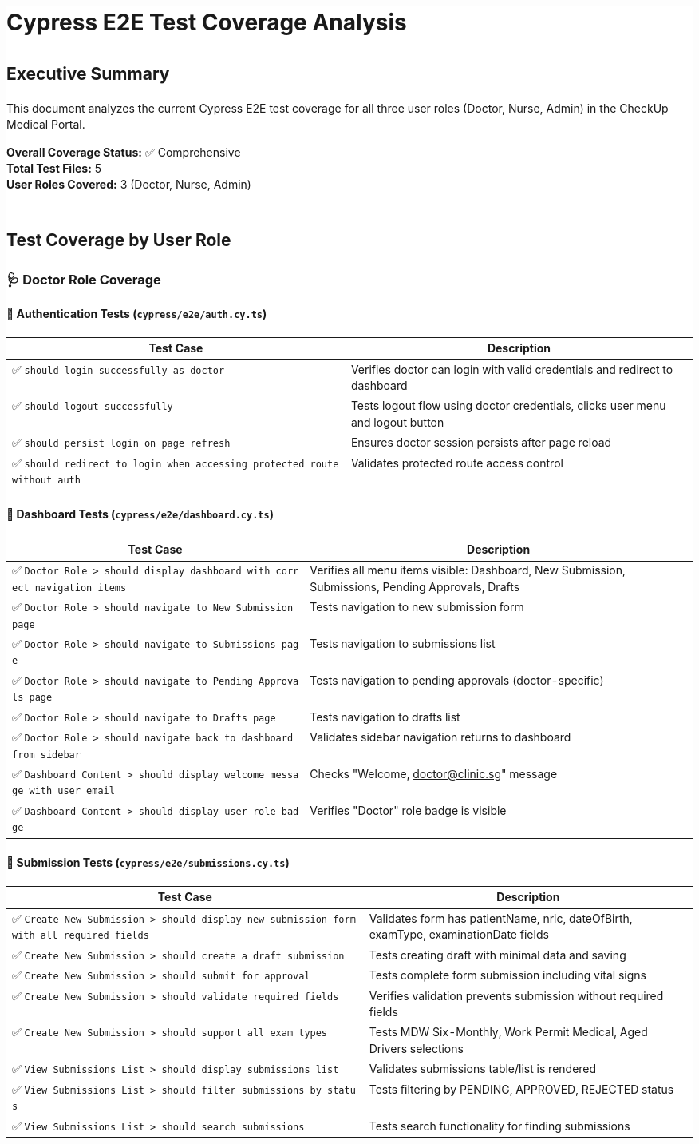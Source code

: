 # Cypress E2E Test Coverage Analysis

## Executive Summary

This document analyzes the current Cypress E2E test coverage for all three user roles (Doctor, Nurse, Admin) in the CheckUp Medical Portal.

**Overall Coverage Status:** ✅ Comprehensive  
**Total Test Files:** 5  
**User Roles Covered:** 3 (Doctor, Nurse, Admin)

---

## Test Coverage by User Role

### 🩺 Doctor Role Coverage

#### 📄 Authentication Tests (`cypress/e2e/auth.cy.ts`)
| Test Case | Description |
|-----------|-------------|
| ✅ `should login successfully as doctor` | Verifies doctor can login with valid credentials and redirect to dashboard |
| ✅ `should logout successfully` | Tests logout flow using doctor credentials, clicks user menu and logout button |
| ✅ `should persist login on page refresh` | Ensures doctor session persists after page reload |
| ✅ `should redirect to login when accessing protected route without auth` | Validates protected route access control |

#### 📄 Dashboard Tests (`cypress/e2e/dashboard.cy.ts`)
| Test Case | Description |
|-----------|-------------|
| ✅ `Doctor Role > should display dashboard with correct navigation items` | Verifies all menu items visible: Dashboard, New Submission, Submissions, Pending Approvals, Drafts |
| ✅ `Doctor Role > should navigate to New Submission page` | Tests navigation to new submission form |
| ✅ `Doctor Role > should navigate to Submissions page` | Tests navigation to submissions list |
| ✅ `Doctor Role > should navigate to Pending Approvals page` | Tests navigation to pending approvals (doctor-specific) |
| ✅ `Doctor Role > should navigate to Drafts page` | Tests navigation to drafts list |
| ✅ `Doctor Role > should navigate back to dashboard from sidebar` | Validates sidebar navigation returns to dashboard |
| ✅ `Dashboard Content > should display welcome message with user email` | Checks "Welcome, doctor@clinic.sg" message |
| ✅ `Dashboard Content > should display user role badge` | Verifies "Doctor" role badge is visible |

#### 📄 Submission Tests (`cypress/e2e/submissions.cy.ts`)
| Test Case | Description |
|-----------|-------------|
| ✅ `Create New Submission > should display new submission form with all required fields` | Validates form has patientName, nric, dateOfBirth, examType, examinationDate fields |
| ✅ `Create New Submission > should create a draft submission` | Tests creating draft with minimal data and saving |
| ✅ `Create New Submission > should submit for approval` | Tests complete form submission including vital signs |
| ✅ `Create New Submission > should validate required fields` | Verifies validation prevents submission without required fields |
| ✅ `Create New Submission > should support all exam types` | Tests MDW Six-Monthly, Work Permit Medical, Aged Drivers selections |
| ✅ `View Submissions List > should display submissions list` | Validates submissions table/list is rendered |
| ✅ `View Submissions List > should filter submissions by status` | Tests filtering by PENDING, APPROVED, REJECTED status |
| ✅ `View Submissions List > should search submissions` | Tests search functionality for finding submissions |